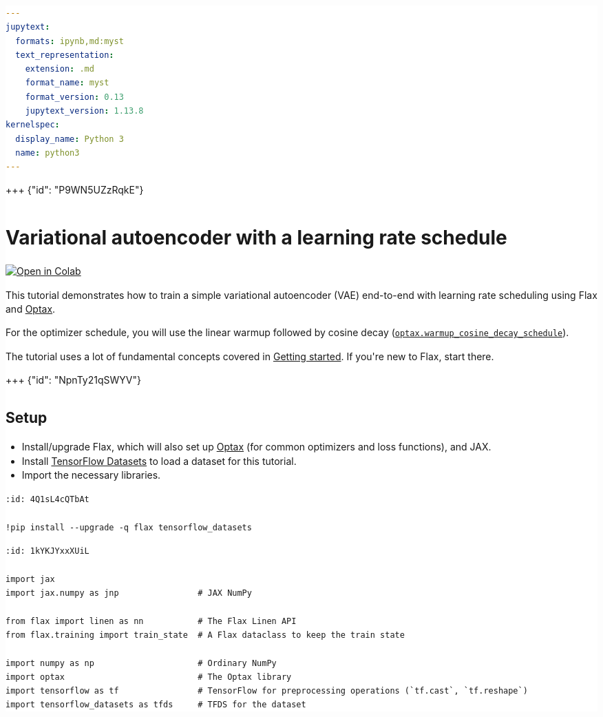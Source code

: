 ```yaml
---
jupytext:
  formats: ipynb,md:myst
  text_representation:
    extension: .md
    format_name: myst
    format_version: 0.13
    jupytext_version: 1.13.8
kernelspec:
  display_name: Python 3
  name: python3
---
```


+++ {"id": "P9WN5UZzRqkE"}

# Variational autoencoder with a learning rate schedule

[![Open in Colab](https://colab.research.google.com/assets/colab-badge.svg)](https://colab.research.google.com/github/google/flax/blob/main/docs/tutorials/vae_tutorial.ipynb)

This tutorial demonstrates how to train a simple variational autoencoder (VAE) end-to-end with learning rate scheduling using Flax and [Optax](https://optax.readthedocs.io/).

For the optimizer schedule, you will use the linear warmup followed by cosine decay ([`optax.warmup_cosine_decay_schedule`](https://optax.readthedocs.io/en/latest/api.html#optax.warmup_cosine_decay_schedule)).

The tutorial uses a lot of fundamental concepts covered in [Getting started](https://flax.readthedocs.io/en/latest/getting_started.html). If you're new to Flax, start there.

+++ {"id": "NpnTy21qSWYV"}

## Setup

- Install/upgrade Flax, which will also set up [Optax](https://optax.readthedocs.io/) (for common optimizers and loss functions), and JAX.
- Install [TensorFlow Datasets](https://www.tensorflow.org/datasets) to load a dataset for this tutorial.
- Import the necessary libraries.

```{code-cell}
:id: 4Q1sL4cQTbAt

!pip install --upgrade -q flax tensorflow_datasets 
```

```{code-cell}
:id: 1kYKJYxxXUiL

import jax
import jax.numpy as jnp                # JAX NumPy

from flax import linen as nn           # The Flax Linen API
from flax.training import train_state  # A Flax dataclass to keep the train state

import numpy as np                     # Ordinary NumPy
import optax                           # The Optax library
import tensorflow as tf                # TensorFlow for preprocessing operations (`tf.cast`, `tf.reshape`)
import tensorflow_datasets as tfds     # TFDS for the dataset
```

